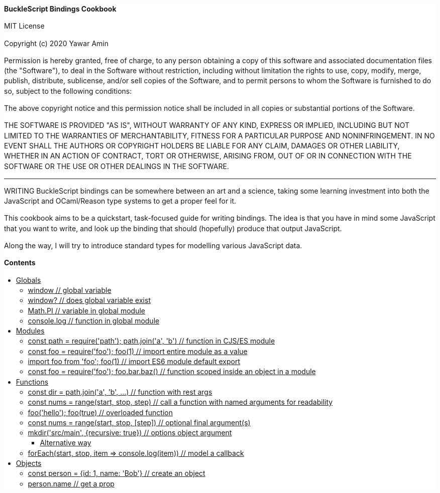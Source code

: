 **BuckleScript Bindings Cookbook**

MIT License

Copyright (c) 2020 Yawar Amin

Permission is hereby granted, free of charge, to any person obtaining a copy
of this software and associated documentation files (the "Software"), to deal
in the Software without restriction, including without limitation the rights
to use, copy, modify, merge, publish, distribute, sublicense, and/or sell
copies of the Software, and to permit persons to whom the Software is
furnished to do so, subject to the following conditions:

The above copyright notice and this permission notice shall be included in all
copies or substantial portions of the Software.

THE SOFTWARE IS PROVIDED "AS IS", WITHOUT WARRANTY OF ANY KIND, EXPRESS OR
IMPLIED, INCLUDING BUT NOT LIMITED TO THE WARRANTIES OF MERCHANTABILITY,
FITNESS FOR A PARTICULAR PURPOSE AND NONINFRINGEMENT. IN NO EVENT SHALL THE
AUTHORS OR COPYRIGHT HOLDERS BE LIABLE FOR ANY CLAIM, DAMAGES OR OTHER
LIABILITY, WHETHER IN AN ACTION OF CONTRACT, TORT OR OTHERWISE, ARISING FROM,
OUT OF OR IN CONNECTION WITH THE SOFTWARE OR THE USE OR OTHER DEALINGS IN THE
SOFTWARE.

---

WRITING BuckleScript bindings can be somewhere between an art and a science, taking some learning investment into both the JavaScript and OCaml/Reason type systems to get a proper feel for it.

This cookbook aims to be a quickstart, task-focused guide for writing bindings. The idea is that you have in mind some JavaScript that you want to write, and look up the binding that should (hopefully) produce that output JavaScript.

Along the way, I will try to introduce standard types for modelling various JavaScript data.

**Contents**

- [Globals](#globals)
  - [window // global variable](#window--global-variable)
  - [window? // does global variable exist](#window--does-global-variable-exist)
  - [Math.PI // variable in global module](#mathpi--variable-in-global-module)
  - [console.log // function in global module](#consolelog--function-in-global-module)
- [Modules](#modules)
  - [const path = require('path'); path.join('a', 'b') // function in CJS/ES module](#const-path--requirepath-pathjoina-b--function-in-cjses-module)
  - [const foo = require('foo'); foo(1) // import entire module as a value](#const-foo--requirefoo-foo1--import-entire-module-as-a-value)
  - [import foo from 'foo'; foo(1) // import ES6 module default export](#import-foo-from-foo-foo1--import-es6-module-default-export)
  - [const foo = require('foo'); foo.bar.baz() // function scoped inside an object in a module](#const-foo--requirefoo-foobarbaz--function-scoped-inside-an-object-in-a-module)
- [Functions](#functions)
  - [const dir = path.join('a', 'b', ...) // function with rest args](#const-dir--pathjoina-b---function-with-rest-args)
  - [const nums = range(start, stop, step) // call a function with named arguments for readability](#const-nums--rangestart-stop-step--call-a-function-with-named-arguments-for-readability)
  - [foo('hello'); foo(true) // overloaded function](#foohello-footrue--overloaded-function)
  - [const nums = range(start, stop, [step]) // optional final argument(s)](#const-nums--rangestart-stop-step--optional-final-arguments)
  - [mkdir('src/main', {recursive: true}) // options object argument](#mkdirsrcmain-recursive-true--options-object-argument)
    - [Alternative way](#alternative-way)
  - [forEach(start, stop, item => console.log(item)) // model a callback](#foreachstart-stop-item--consolelogitem--model-a-callback)
- [Objects](#objects)
  - [const person = {id: 1, name: 'Bob'} // create an object](#const-person--id-1-name-bob--create-an-object)
  - [person.name // get a prop](#personname--get-a-prop)